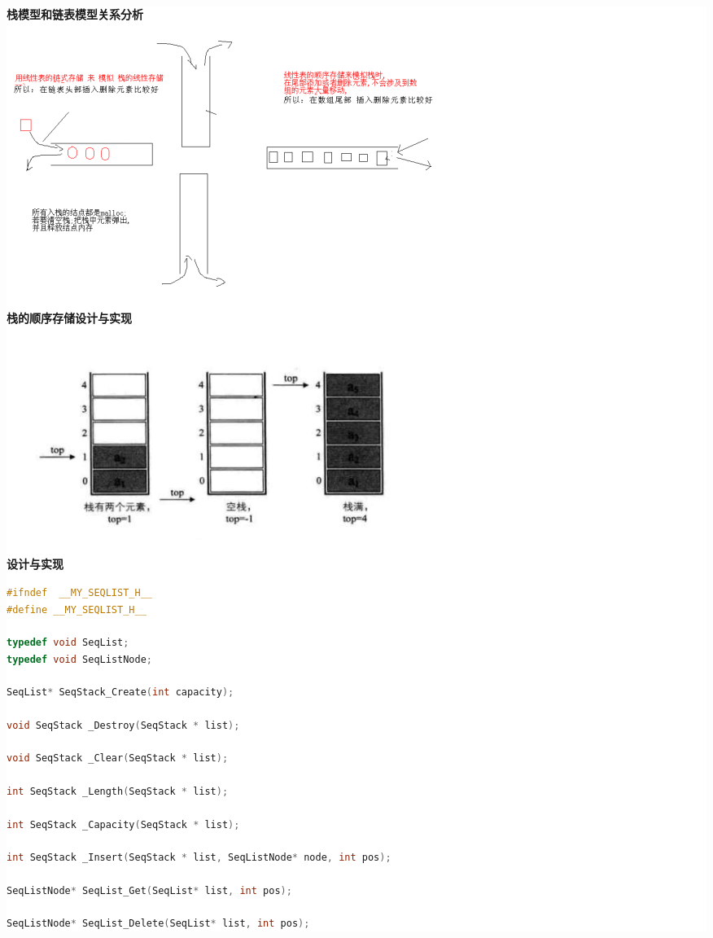 ```c
```

**栈模型和链表模型关系分析**

<img src="image/数据结构-29.png">

**栈的顺序存储设计与实现**

<img src="image/数据结构-30.png">



**设计与实现**

```c
#ifndef  __MY_SEQLIST_H__ 
#define __MY_SEQLIST_H__

typedef void SeqList;
typedef void SeqListNode;

SeqList* SeqStack_Create(int capacity);

void SeqStack _Destroy(SeqStack * list);

void SeqStack _Clear(SeqStack * list);

int SeqStack _Length(SeqStack * list);

int SeqStack _Capacity(SeqStack * list);

int SeqStack _Insert(SeqStack * list, SeqListNode* node, int pos);

SeqListNode* SeqList_Get(SeqList* list, int pos);

SeqListNode* SeqList_Delete(SeqList* list, int pos);

```
